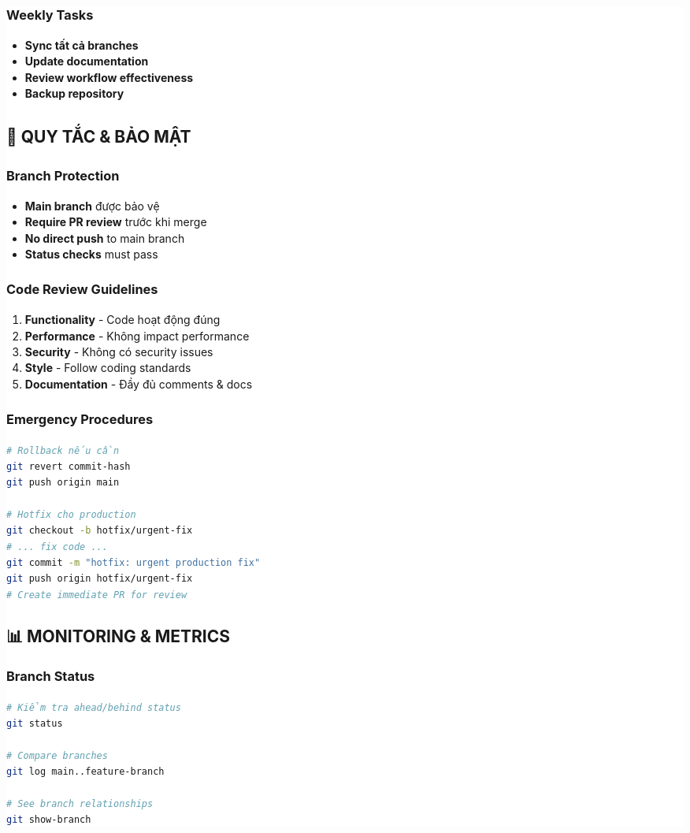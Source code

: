 ### Weekly Tasks
- **Sync tất cả branches**
- **Update documentation**
- **Review workflow effectiveness**
- **Backup repository**

## 🚨 QUY TẮC & BẢO MẬT

### Branch Protection
- **Main branch** được bảo vệ
- **Require PR review** trước khi merge
- **No direct push** to main branch
- **Status checks** must pass

### Code Review Guidelines
1. **Functionality** - Code hoạt động đúng
2. **Performance** - Không impact performance  
3. **Security** - Không có security issues
4. **Style** - Follow coding standards
5. **Documentation** - Đầy đủ comments & docs

### Emergency Procedures
```bash
# Rollback nếu cần
git revert commit-hash
git push origin main

# Hotfix cho production
git checkout -b hotfix/urgent-fix
# ... fix code ...
git commit -m "hotfix: urgent production fix"
git push origin hotfix/urgent-fix
# Create immediate PR for review
```

## 📊 MONITORING & METRICS

### Branch Status
```bash
# Kiểm tra ahead/behind status
git status

# Compare branches
git log main..feature-branch

# See branch relationships
git show-branch
```
